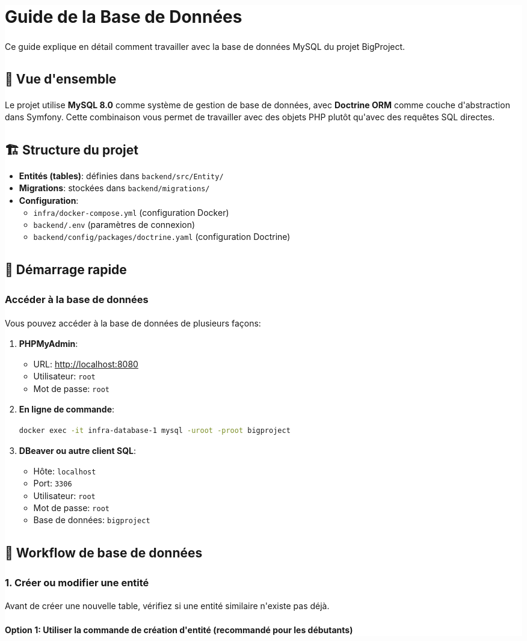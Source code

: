 # Guide de la Base de Données

Ce guide explique en détail comment travailler avec la base de données MySQL du projet BigProject.

## 📖 Vue d'ensemble

Le projet utilise **MySQL 8.0** comme système de gestion de base de données, avec **Doctrine ORM** comme couche d'abstraction dans Symfony. Cette combinaison vous permet de travailler avec des objets PHP plutôt qu'avec des requêtes SQL directes.

## 🏗️ Structure du projet

- **Entités (tables)**: définies dans `backend/src/Entity/`
- **Migrations**: stockées dans `backend/migrations/`
- **Configuration**:
  - `infra/docker-compose.yml` (configuration Docker)
  - `backend/.env` (paramètres de connexion)
  - `backend/config/packages/doctrine.yaml` (configuration Doctrine)

## 🚀 Démarrage rapide

### Accéder à la base de données

Vous pouvez accéder à la base de données de plusieurs façons:

1. **PHPMyAdmin**:
   - URL: [http://localhost:8080](http://localhost:8080)
   - Utilisateur: `root`
   - Mot de passe: `root`

2. **En ligne de commande**:
   ```bash
   docker exec -it infra-database-1 mysql -uroot -proot bigproject
   ```

3. **DBeaver ou autre client SQL**:
   - Hôte: `localhost`
   - Port: `3306`
   - Utilisateur: `root`
   - Mot de passe: `root`
   - Base de données: `bigproject`

## 🔄 Workflow de base de données

### 1. Créer ou modifier une entité

Avant de créer une nouvelle table, vérifiez si une entité similaire n'existe pas déjà.

#### Option 1: Utiliser la commande de création d'entité (recommandé pour les débutants)
